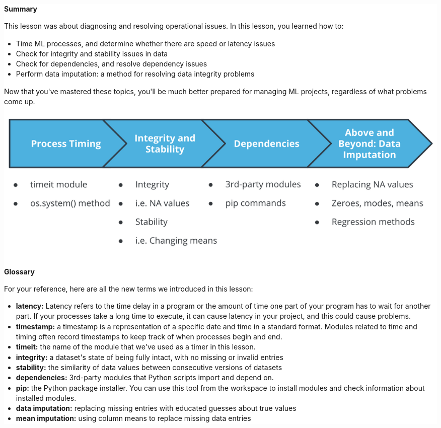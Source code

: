 **Summary**

This lesson was about diagnosing and resolving operational issues. In this lesson, you learned how to:

- Time ML processes, and determine whether there are speed or latency issues
- Check for integrity and stability issues in data
- Check for dependencies, and resolve dependency issues
- Perform data imputation: a method for resolving data integrity problems

Now that you've mastered these topics, you'll be much better prepared for managing ML projects, regardless of what problems come up.

![an outline of the lesson we just completed](images/screen-shot-2021-05-02-at-4.23.26-pm.png)

**Glossary**

For your reference, here are all the new terms we introduced in this lesson:

- **latency:** Latency refers to the time delay in a program or the amount of time one part of your program has to wait for another part. If your processes take a long time to execute, it can cause latency in your project, and this could cause problems.
- **timestamp:** a timestamp is a representation of a specific date and time in a standard format. Modules related to time and timing often record timestamps to keep track of when processes begin and end.
- **timeit:** the name of the module that we've used as a timer in this lesson.
- **integrity:** a dataset's state of being fully intact, with no missing or invalid entries
- **stability:** the similarity of data values between consecutive versions of datasets
- **dependencies:** 3rd-party modules that Python scripts import and depend on.
- **pip:** the Python package installer. You can use this tool from the workspace to install modules and check information about installed modules.
- **data imputation:** replacing missing entries with educated guesses about true values
- **mean imputation:** using column means to replace missing data entries

